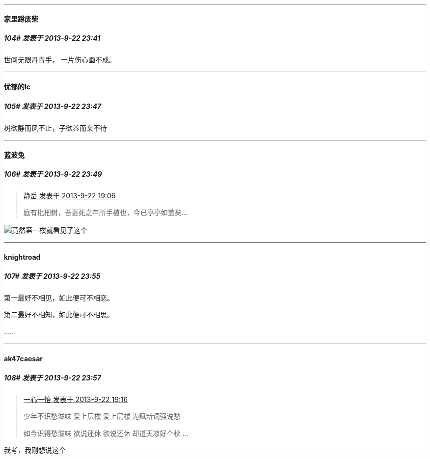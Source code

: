 
-----

####  家里蹲废柴  
##### 104#       发表于 2013-9-22 23:41


世间无限丹青手， 一片伤心画不成。


-----

####  忧郁的lc  
##### 105#       发表于 2013-9-22 23:47


树欲静而风不止，子欲养而亲不待


-----

####  蓝波兔  
##### 106#       发表于 2013-9-22 23:49


<blockquote><a href="httphttps://bbs.saraba1st.com/2b/forum.php?mod=redirect&amp;goto=findpost&amp;pid=23101903&amp;ptid=956833" target="_blank">静岳 发表于 2013-9-22 19:06</a>

庭有枇杷树，吾妻死之年所手植也，今已亭亭如盖矣...</blockquote>
<img src="https://static.saraba1st.com/image/smiley/face/88.gif" referrerpolicy="no-referrer">竟然第一楼就看见了这个


-----

####  knightroad  
##### 107#       发表于 2013-9-22 23:55


第一最好不相见，如此便可不相恋。

第二最好不相知，如此便可不相思。

......


-----

####  ak47caesar  
##### 108#       发表于 2013-9-22 23:57


<blockquote><a href="httphttps://bbs.saraba1st.com/2b/forum.php?mod=redirect&amp;goto=findpost&amp;pid=23101966&amp;ptid=956833" target="_blank">一心一怡 发表于 2013-9-22 19:16</a>

少年不识愁滋味 爱上层楼 爱上层楼 为赋新词强说愁

如今识得愁滋味 欲说还休 欲说还休 却道天凉好个秋 ...</blockquote>
我考，我刚想说这个
